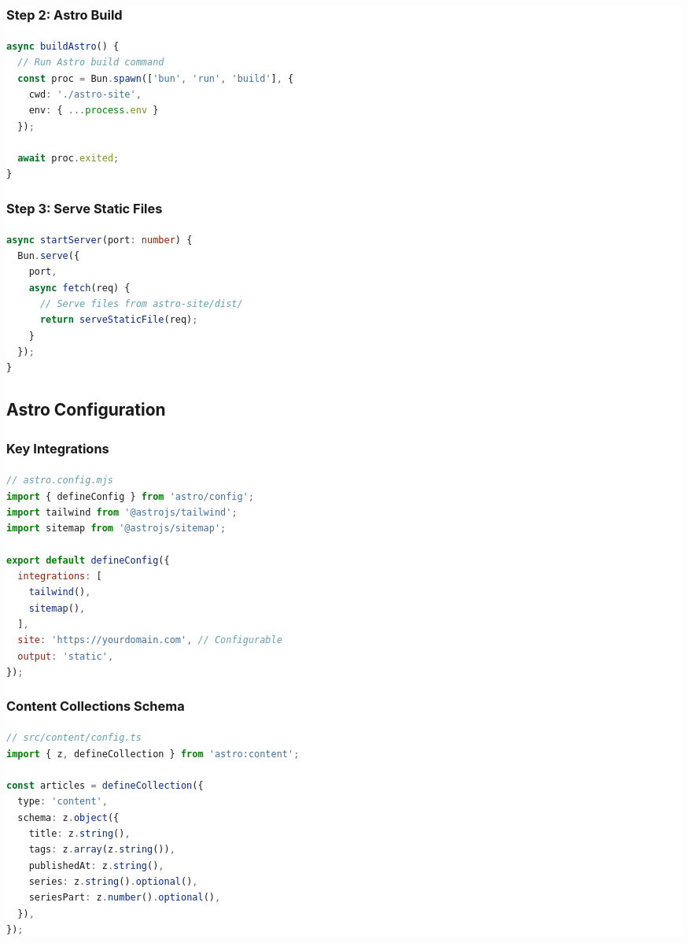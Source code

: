 ### Step 2: Astro Build
```typescript
async buildAstro() {
  // Run Astro build command
  const proc = Bun.spawn(['bun', 'run', 'build'], {
    cwd: './astro-site',
    env: { ...process.env }
  });
  
  await proc.exited;
}
```

### Step 3: Serve Static Files
```typescript
async startServer(port: number) {
  Bun.serve({
    port,
    async fetch(req) {
      // Serve files from astro-site/dist/
      return serveStaticFile(req);
    }
  });
}
```

## Astro Configuration

### Key Integrations
```javascript
// astro.config.mjs
import { defineConfig } from 'astro/config';
import tailwind from '@astrojs/tailwind';
import sitemap from '@astrojs/sitemap';

export default defineConfig({
  integrations: [
    tailwind(),
    sitemap(),
  ],
  site: 'https://yourdomain.com', // Configurable
  output: 'static',
});
```

### Content Collections Schema
```typescript
// src/content/config.ts
import { z, defineCollection } from 'astro:content';

const articles = defineCollection({
  type: 'content',
  schema: z.object({
    title: z.string(),
    tags: z.array(z.string()),
    publishedAt: z.string(),
    series: z.string().optional(),
    seriesPart: z.number().optional(),
  }),
});
```
